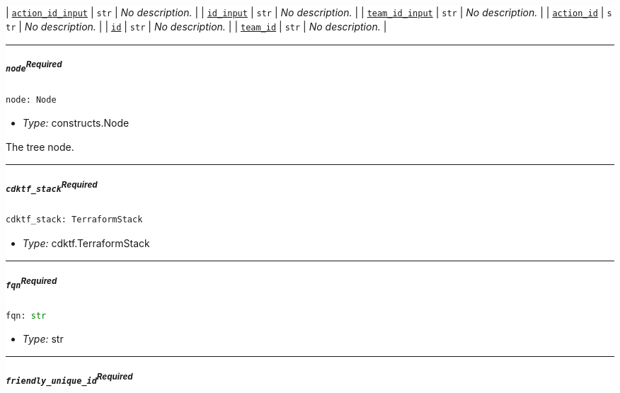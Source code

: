 | <code><a href="#@cdktf/provider-pagerduty.automationActionsActionTeamAssociation.AutomationActionsActionTeamAssociation.property.actionIdInput">action_id_input</a></code> | <code>str</code> | *No description.* |
| <code><a href="#@cdktf/provider-pagerduty.automationActionsActionTeamAssociation.AutomationActionsActionTeamAssociation.property.idInput">id_input</a></code> | <code>str</code> | *No description.* |
| <code><a href="#@cdktf/provider-pagerduty.automationActionsActionTeamAssociation.AutomationActionsActionTeamAssociation.property.teamIdInput">team_id_input</a></code> | <code>str</code> | *No description.* |
| <code><a href="#@cdktf/provider-pagerduty.automationActionsActionTeamAssociation.AutomationActionsActionTeamAssociation.property.actionId">action_id</a></code> | <code>str</code> | *No description.* |
| <code><a href="#@cdktf/provider-pagerduty.automationActionsActionTeamAssociation.AutomationActionsActionTeamAssociation.property.id">id</a></code> | <code>str</code> | *No description.* |
| <code><a href="#@cdktf/provider-pagerduty.automationActionsActionTeamAssociation.AutomationActionsActionTeamAssociation.property.teamId">team_id</a></code> | <code>str</code> | *No description.* |

---

##### `node`<sup>Required</sup> <a name="node" id="@cdktf/provider-pagerduty.automationActionsActionTeamAssociation.AutomationActionsActionTeamAssociation.property.node"></a>

```python
node: Node
```

- *Type:* constructs.Node

The tree node.

---

##### `cdktf_stack`<sup>Required</sup> <a name="cdktf_stack" id="@cdktf/provider-pagerduty.automationActionsActionTeamAssociation.AutomationActionsActionTeamAssociation.property.cdktfStack"></a>

```python
cdktf_stack: TerraformStack
```

- *Type:* cdktf.TerraformStack

---

##### `fqn`<sup>Required</sup> <a name="fqn" id="@cdktf/provider-pagerduty.automationActionsActionTeamAssociation.AutomationActionsActionTeamAssociation.property.fqn"></a>

```python
fqn: str
```

- *Type:* str

---

##### `friendly_unique_id`<sup>Required</sup> <a name="friendly_unique_id" id="@cdktf/provider-pagerduty.automationActionsActionTeamAssociation.AutomationActionsActionTeamAssociation.property.friendlyUniqueId"></a>
